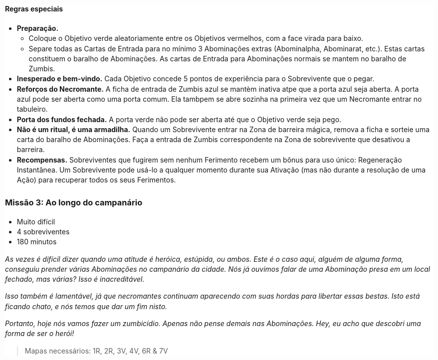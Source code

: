 #### Regras especiais
- **Preparação.**
    - Coloque o Objetivo verde aleatoriamente entre os Objetivos vermelhos, com a face virada para baixo.
    - Separe todas as Cartas de Entrada para no mínimo 3 Abominações extras (Abominalpha, Abominarat, etc.). Estas cartas constituem o baralho de Abominações. As cartas de Entrada para Abominações normais se mantem no baralho de Zumbis.
- **Inesperado e bem-vindo.** Cada Objetivo concede 5 pontos de experiência para o Sobrevivente que o pegar.
- **Reforços do Necromante.** A ficha de entrada de Zumbis azul se mantèm inativa atpe que a porta azul seja aberta. A porta azul pode ser aberta como uma porta comum. Ela tambpem se abre sozinha na primeira vez que um Necromante entrar no tabuleiro.
- **Porta dos fundos fechada.** A porta verde não pode ser aberta até que o Objetivo verde seja pego.
- **Não é um ritual, é uma armadilha.** Quando um Sobrevivente entrar na Zona de barreira mágica, remova a ficha e sorteie uma carta do baralho de Abominações. Faça a entrada de Zumbis correspondente na Zona de sobrevivente que desativou a barreira.
- **Recompensas.** Sobreviventes que fugirem sem nenhum Ferimento recebem um bônus para uso único: Regeneração Instantânea. Um Sobrevivente pode usá-lo a qualquer momento durante sua Ativação (mas não durante a resolução de uma Ação) para recuperar todos os seus Ferimentos.

### Missão 3: Ao longo do campanário
- Muito difícil
- 4 sobreviventes
- 180 minutos

*As vezes é difícil dizer quando uma atitude é heróica, estúpida, ou ambos. Este é o caso aqui, alguém de alguma forma, conseguiu prender várias Abominações no campanário da cidade. Nós já ouvimos falar de uma Abominação presa em um local fechado, mas várias? Isso é inacreditável.*

*Isso também é lamentável, já que necromantes continuam aparecendo com suas hordas para libertar essas bestas. Isto está ficando chato, e nós temos que dar um fim nisto.*

*Portanto, hoje nós vamos fazer um zumbicídio. Apenas não pense demais nas Abominações. Hey, eu acho que descobri uma forma de ser o herói!*

> Mapas necessários: 1R, 2R, 3V, 4V, 6R & 7V
